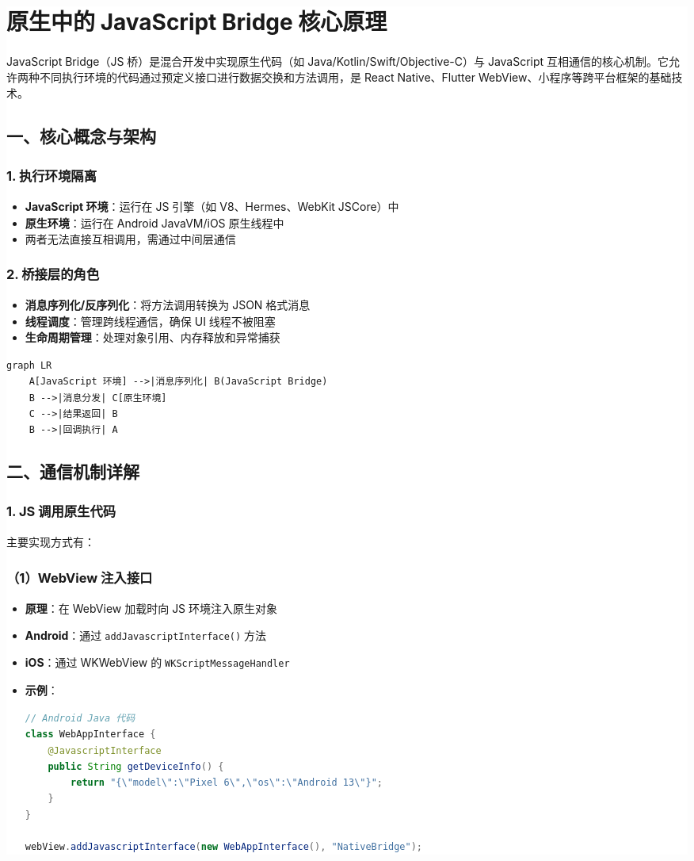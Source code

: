 # 原生中的 JavaScript Bridge 核心原理

JavaScript Bridge（JS 桥）是混合开发中实现原生代码（如 Java/Kotlin/Swift/Objective-C）与 JavaScript 互相通信的核心机制。它允许两种不同执行环境的代码通过预定义接口进行数据交换和方法调用，是 React Native、Flutter WebView、小程序等跨平台框架的基础技术。

## 一、核心概念与架构

### 1. 执行环境隔离

- **JavaScript 环境**：运行在 JS 引擎（如 V8、Hermes、WebKit JSCore）中
- **原生环境**：运行在 Android JavaVM/iOS 原生线程中
- 两者无法直接互相调用，需通过中间层通信

### 2. 桥接层的角色

- **消息序列化/反序列化**：将方法调用转换为 JSON 格式消息
- **线程调度**：管理跨线程通信，确保 UI 线程不被阻塞
- **生命周期管理**：处理对象引用、内存释放和异常捕获

```mermaid
graph LR
    A[JavaScript 环境] -->|消息序列化| B(JavaScript Bridge)
    B -->|消息分发| C[原生环境]
    C -->|结果返回| B
    B -->|回调执行| A
```

## 二、通信机制详解

### 1. JS 调用原生代码

主要实现方式有：

### （1）WebView 注入接口

- **原理**：在 WebView 加载时向 JS 环境注入原生对象
- **Android**：通过 `addJavascriptInterface()` 方法
- **iOS**：通过 WKWebView 的 `WKScriptMessageHandler`
- **示例**：

  ```java
  // Android Java 代码
  class WebAppInterface {
      @JavascriptInterface
      public String getDeviceInfo() {
          return "{\"model\":\"Pixel 6\",\"os\":\"Android 13\"}";
      }
  }
  
  webView.addJavascriptInterface(new WebAppInterface(), "NativeBridge");
  ```
